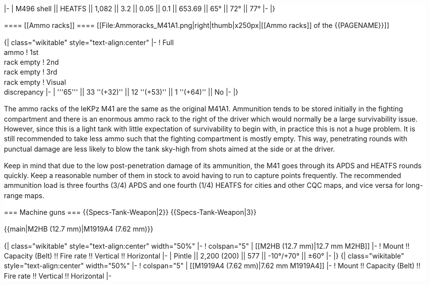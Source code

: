 |-
| M496 shell || HEATFS || 1,082 || 3.2 || 0.05 || 0.1 || 653.69 || 65° || 72° || 77°
|-
|}

==== [[Ammo racks]] ====
[[File:Ammoracks_M41A1.png|right|thumb|x250px|[[Ammo racks]] of the {{PAGENAME}}]]

{| class="wikitable" style="text-align:center"
|-
! Full<br>ammo
! 1st<br>rack empty
! 2nd<br>rack empty
! 3rd<br>rack empty
! Visual<br>discrepancy
|-
| '''65''' || 33&nbsp;''(+32)'' || 12&nbsp;''(+53)'' || 1&nbsp;''(+64)'' || No
|-
|}

The ammo racks of the leKPz M41 are the same as the original M41A1. Ammunition tends to be stored initially in the fighting compartment and there is an enormous ammo rack to the right of the driver which would normally be a large survivability issue. However, since this is a light tank with little expectation of survivability to begin with, in practice this is not a huge problem. It is still recommended to take less ammo such that the fighting compartment is mostly empty. This way, penetrating rounds with punctual damage are less likely to blow the tank sky-high from shots aimed at the side or at the driver.

Keep in mind that due to the low post-penetration damage of its ammunition, the M41 goes through its APDS and HEATFS rounds quickly. Keep a reasonable number of them in stock to avoid having to run to capture points frequently. The recommended ammunition load is three fourths (3/4) APDS and one fourth (1/4) HEATFS for cities and other CQC maps, and vice versa for long-range maps.

=== Machine guns ===
{{Specs-Tank-Weapon|2}}
{{Specs-Tank-Weapon|3}}

{{main|M2HB (12.7 mm)|M1919A4 (7.62 mm)}}

{| class="wikitable" style="text-align:center" width="50%"
|-
! colspan="5" | [[M2HB (12.7 mm)|12.7 mm M2HB]]
|-
! Mount !! Capacity (Belt) !! Fire rate !! Vertical !! Horizontal
|-
| Pintle || 2,200 (200) || 577 || -10°/+70° || ±60°
|-
|}
{| class="wikitable" style="text-align:center" width="50%"
|-
! colspan="5" | [[M1919A4 (7.62 mm)|7.62 mm M1919A4]]
|-
! Mount !! Capacity (Belt) !! Fire rate !! Vertical !! Horizontal
|-